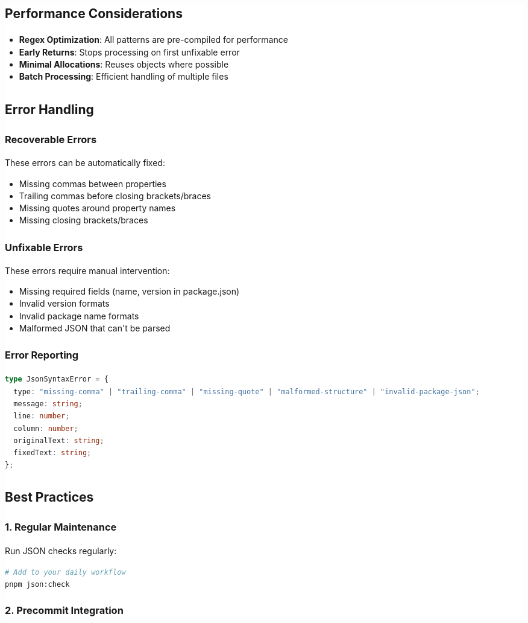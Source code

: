 ## Performance Considerations

- **Regex Optimization**: All patterns are pre-compiled for performance
- **Early Returns**: Stops processing on first unfixable error
- **Minimal Allocations**: Reuses objects where possible
- **Batch Processing**: Efficient handling of multiple files

## Error Handling

### Recoverable Errors

These errors can be automatically fixed:

- Missing commas between properties
- Trailing commas before closing brackets/braces
- Missing quotes around property names
- Missing closing brackets/braces

### Unfixable Errors

These errors require manual intervention:

- Missing required fields (name, version in package.json)
- Invalid version formats
- Invalid package name formats
- Malformed JSON that can't be parsed

### Error Reporting

```typescript
type JsonSyntaxError = {
  type: "missing-comma" | "trailing-comma" | "missing-quote" | "malformed-structure" | "invalid-package-json";
  message: string;
  line: number;
  column: number;
  originalText: string;
  fixedText: string;
};
```

## Best Practices

### 1. Regular Maintenance

Run JSON checks regularly:

```bash
# Add to your daily workflow
pnpm json:check
```

### 2. Precommit Integration
